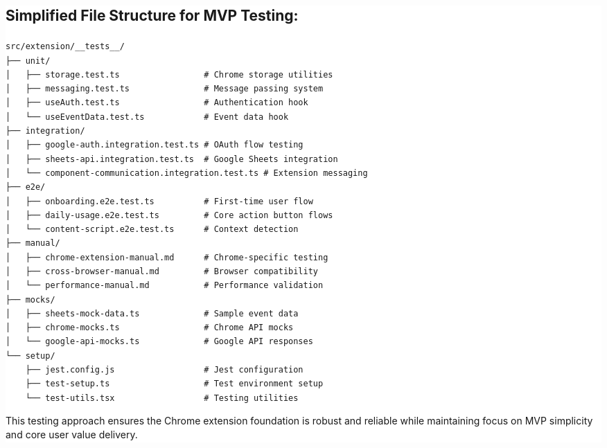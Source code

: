 ## Simplified File Structure for MVP Testing:

```
src/extension/__tests__/
├── unit/
│   ├── storage.test.ts                 # Chrome storage utilities
│   ├── messaging.test.ts               # Message passing system
│   ├── useAuth.test.ts                 # Authentication hook
│   └── useEventData.test.ts            # Event data hook
├── integration/
│   ├── google-auth.integration.test.ts # OAuth flow testing
│   ├── sheets-api.integration.test.ts  # Google Sheets integration
│   └── component-communication.integration.test.ts # Extension messaging
├── e2e/
│   ├── onboarding.e2e.test.ts          # First-time user flow
│   ├── daily-usage.e2e.test.ts         # Core action button flows
│   └── content-script.e2e.test.ts      # Context detection
├── manual/
│   ├── chrome-extension-manual.md      # Chrome-specific testing
│   ├── cross-browser-manual.md         # Browser compatibility
│   └── performance-manual.md           # Performance validation
├── mocks/
│   ├── sheets-mock-data.ts             # Sample event data
│   ├── chrome-mocks.ts                 # Chrome API mocks
│   └── google-api-mocks.ts             # Google API responses
└── setup/
    ├── jest.config.js                  # Jest configuration
    ├── test-setup.ts                   # Test environment setup
    └── test-utils.tsx                  # Testing utilities
```

This testing approach ensures the Chrome extension foundation is robust and reliable while maintaining focus on MVP simplicity and core user value delivery.

